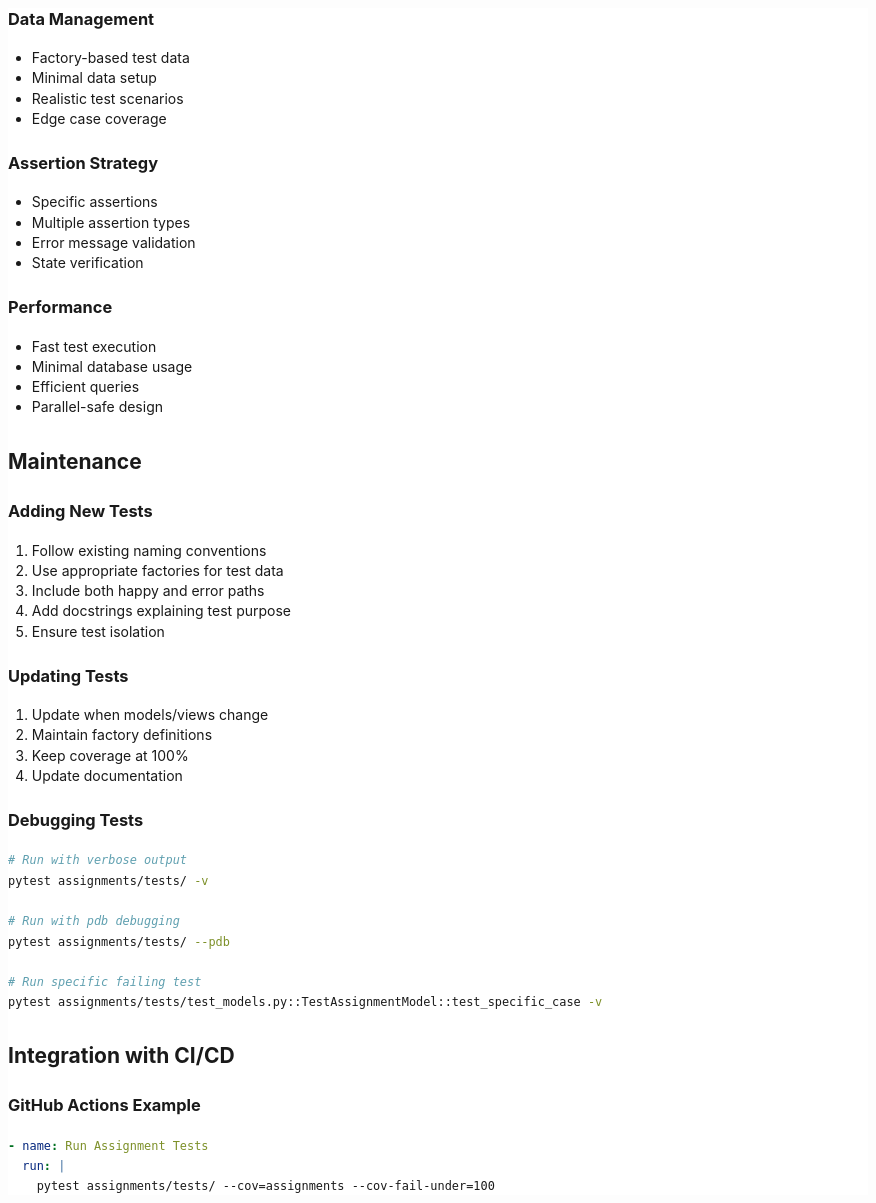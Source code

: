 ### Data Management
- Factory-based test data
- Minimal data setup
- Realistic test scenarios
- Edge case coverage

### Assertion Strategy
- Specific assertions
- Multiple assertion types
- Error message validation
- State verification

### Performance
- Fast test execution
- Minimal database usage
- Efficient queries
- Parallel-safe design

## Maintenance

### Adding New Tests
1. Follow existing naming conventions
2. Use appropriate factories for test data
3. Include both happy and error paths
4. Add docstrings explaining test purpose
5. Ensure test isolation

### Updating Tests
1. Update when models/views change
2. Maintain factory definitions
3. Keep coverage at 100%
4. Update documentation

### Debugging Tests
```bash
# Run with verbose output
pytest assignments/tests/ -v

# Run with pdb debugging
pytest assignments/tests/ --pdb

# Run specific failing test
pytest assignments/tests/test_models.py::TestAssignmentModel::test_specific_case -v
```

## Integration with CI/CD

### GitHub Actions Example
```yaml
- name: Run Assignment Tests
  run: |
    pytest assignments/tests/ --cov=assignments --cov-fail-under=100
```
